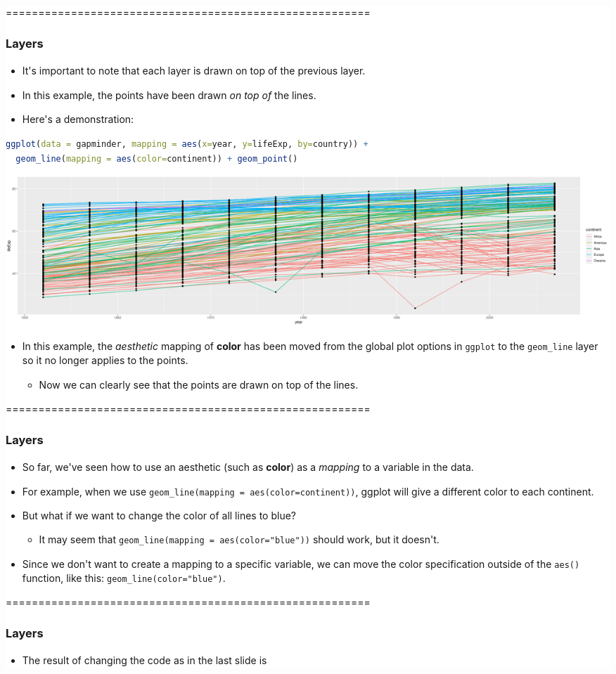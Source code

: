 

========================================================
### Layers


* It's important to note that each layer is drawn on top of the previous layer. 

* In this example, the points have been drawn *on top of* the lines. 

* Here's a demonstration:


```r
ggplot(data = gapminder, mapping = aes(x=year, y=lifeExp, by=country)) +
  geom_line(mapping = aes(color=continent)) + geom_point()
```

![plot of chunk unnamed-chunk-27](lesson_20_09_09-figure/unnamed-chunk-27-1.png)

* In this example, the *aesthetic* mapping of **color** has been moved from the global plot options in `ggplot` to the `geom_line` layer so it no longer applies to the points. 

  * Now we can clearly see that the points are drawn on top of the lines.

========================================================
### Layers

* So far, we've seen how to use an aesthetic (such as **color**) as a *mapping* to a variable in the data. 

* For example, when we use `geom_line(mapping = aes(color=continent))`, ggplot will give a different color to each continent. 

* But what if we want to change the color of all lines to blue? 

  * It may seem that `geom_line(mapping = aes(color="blue"))` should work, but it doesn't. 

* Since we don't want to create a mapping to a specific variable, we can move the color specification outside of the `aes()` function, like this: `geom_line(color="blue")`.

========================================================
### Layers

* The result of changing the code as in the last slide is

